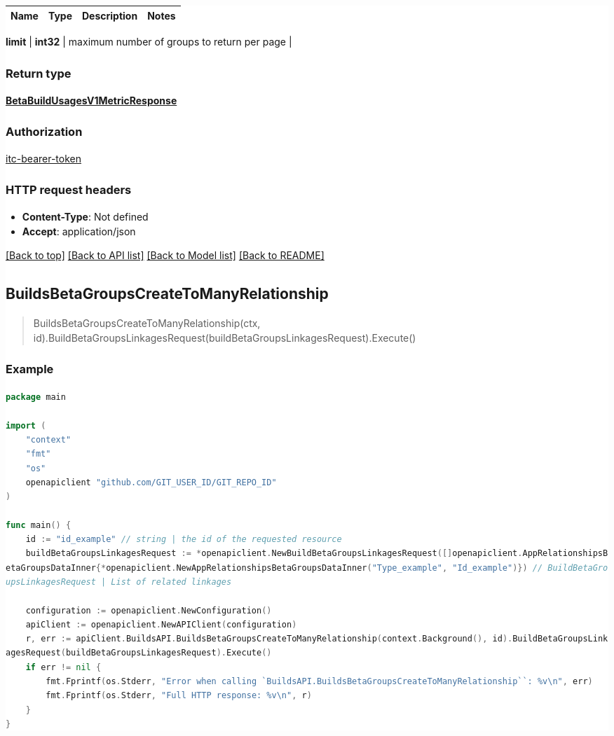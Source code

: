
Name | Type | Description  | Notes
------------- | ------------- | ------------- | -------------

 **limit** | **int32** | maximum number of groups to return per page | 

### Return type

[**BetaBuildUsagesV1MetricResponse**](BetaBuildUsagesV1MetricResponse.md)

### Authorization

[itc-bearer-token](../README.md#itc-bearer-token)

### HTTP request headers

- **Content-Type**: Not defined
- **Accept**: application/json

[[Back to top]](#) [[Back to API list]](../README.md#documentation-for-api-endpoints)
[[Back to Model list]](../README.md#documentation-for-models)
[[Back to README]](../README.md)


## BuildsBetaGroupsCreateToManyRelationship

> BuildsBetaGroupsCreateToManyRelationship(ctx, id).BuildBetaGroupsLinkagesRequest(buildBetaGroupsLinkagesRequest).Execute()



### Example

```go
package main

import (
    "context"
    "fmt"
    "os"
    openapiclient "github.com/GIT_USER_ID/GIT_REPO_ID"
)

func main() {
    id := "id_example" // string | the id of the requested resource
    buildBetaGroupsLinkagesRequest := *openapiclient.NewBuildBetaGroupsLinkagesRequest([]openapiclient.AppRelationshipsBetaGroupsDataInner{*openapiclient.NewAppRelationshipsBetaGroupsDataInner("Type_example", "Id_example")}) // BuildBetaGroupsLinkagesRequest | List of related linkages

    configuration := openapiclient.NewConfiguration()
    apiClient := openapiclient.NewAPIClient(configuration)
    r, err := apiClient.BuildsAPI.BuildsBetaGroupsCreateToManyRelationship(context.Background(), id).BuildBetaGroupsLinkagesRequest(buildBetaGroupsLinkagesRequest).Execute()
    if err != nil {
        fmt.Fprintf(os.Stderr, "Error when calling `BuildsAPI.BuildsBetaGroupsCreateToManyRelationship``: %v\n", err)
        fmt.Fprintf(os.Stderr, "Full HTTP response: %v\n", r)
    }
}
```
